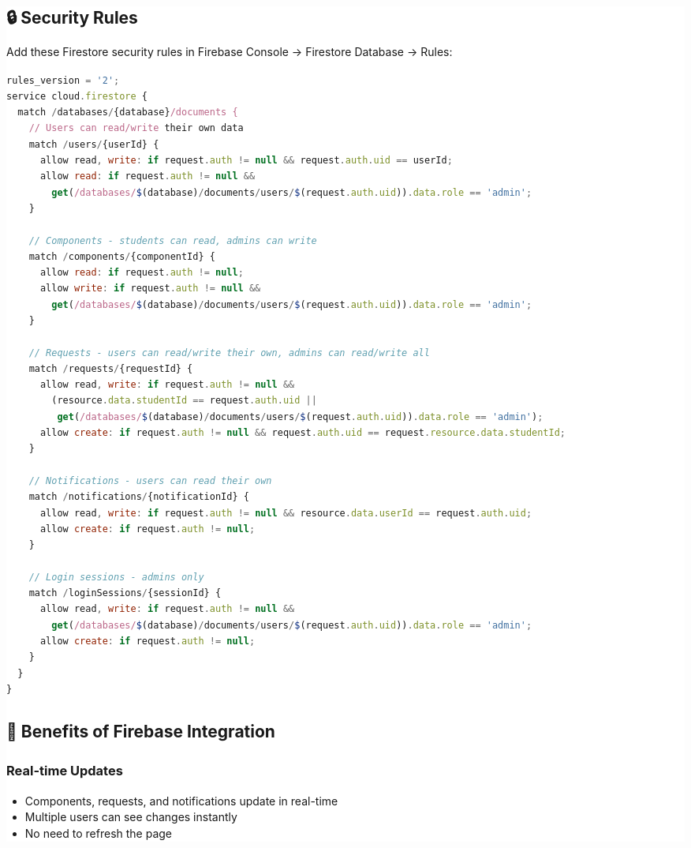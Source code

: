 ## 🔒 Security Rules

Add these Firestore security rules in Firebase Console → Firestore Database → Rules:

```javascript
rules_version = '2';
service cloud.firestore {
  match /databases/{database}/documents {
    // Users can read/write their own data
    match /users/{userId} {
      allow read, write: if request.auth != null && request.auth.uid == userId;
      allow read: if request.auth != null && 
        get(/databases/$(database)/documents/users/$(request.auth.uid)).data.role == 'admin';
    }
    
    // Components - students can read, admins can write
    match /components/{componentId} {
      allow read: if request.auth != null;
      allow write: if request.auth != null && 
        get(/databases/$(database)/documents/users/$(request.auth.uid)).data.role == 'admin';
    }
    
    // Requests - users can read/write their own, admins can read/write all
    match /requests/{requestId} {
      allow read, write: if request.auth != null && 
        (resource.data.studentId == request.auth.uid || 
         get(/databases/$(database)/documents/users/$(request.auth.uid)).data.role == 'admin');
      allow create: if request.auth != null && request.auth.uid == request.resource.data.studentId;
    }
    
    // Notifications - users can read their own
    match /notifications/{notificationId} {
      allow read, write: if request.auth != null && resource.data.userId == request.auth.uid;
      allow create: if request.auth != null;
    }
    
    // Login sessions - admins only
    match /loginSessions/{sessionId} {
      allow read, write: if request.auth != null && 
        get(/databases/$(database)/documents/users/$(request.auth.uid)).data.role == 'admin';
      allow create: if request.auth != null;
    }
  }
}
```

## 🎯 Benefits of Firebase Integration

### Real-time Updates
- Components, requests, and notifications update in real-time
- Multiple users can see changes instantly
- No need to refresh the page
